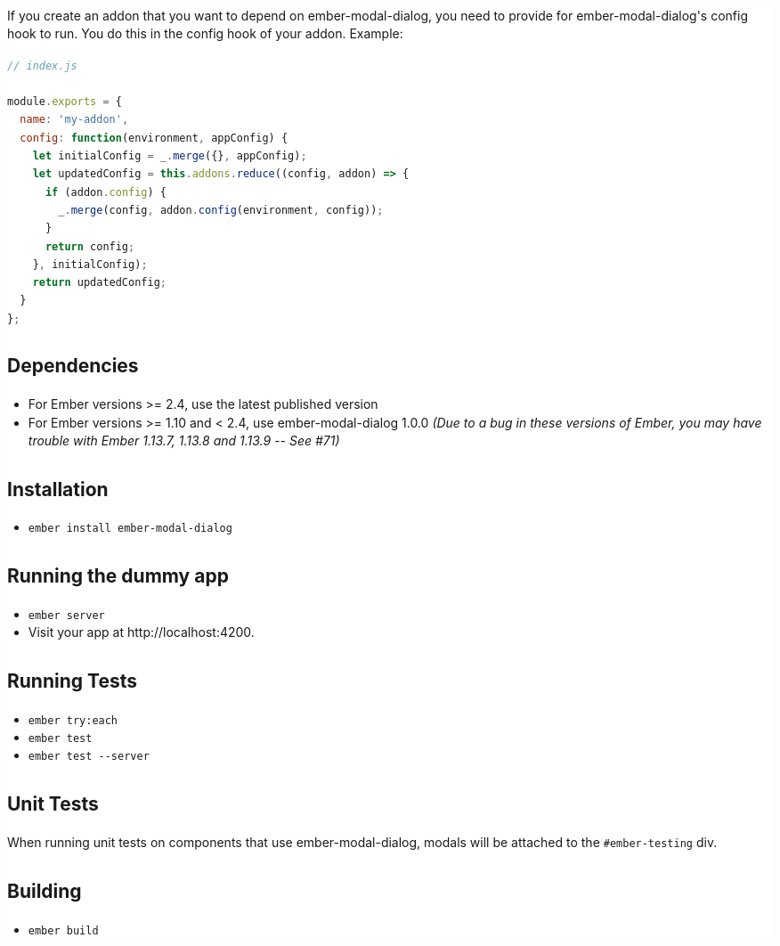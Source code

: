 If you create an addon that you want to depend on ember-modal-dialog, you need to provide for ember-modal-dialog's config hook to run. You do this in the config hook of your addon. Example:

```js
// index.js

module.exports = {
  name: 'my-addon',
  config: function(environment, appConfig) {
    let initialConfig = _.merge({}, appConfig);
    let updatedConfig = this.addons.reduce((config, addon) => {
      if (addon.config) {
        _.merge(config, addon.config(environment, config));
      }
      return config;
    }, initialConfig);
    return updatedConfig;
  }
};
```

## Dependencies

* For Ember versions >= 2.4, use the latest published version
* For Ember versions >= 1.10 and < 2.4, use ember-modal-dialog 1.0.0 _(Due to a bug in these versions of Ember, you may have trouble with Ember 1.13.7, 1.13.8 and 1.13.9 -- See #71)_

## Installation

* `ember install ember-modal-dialog`

## Running the dummy app

* `ember server`
* Visit your app at http://localhost:4200.

## Running Tests

* `ember try:each`
* `ember test`
* `ember test --server`

## Unit Tests

When running unit tests on components that use ember-modal-dialog, modals will be
attached to the `#ember-testing` div.

## Building

* `ember build`
